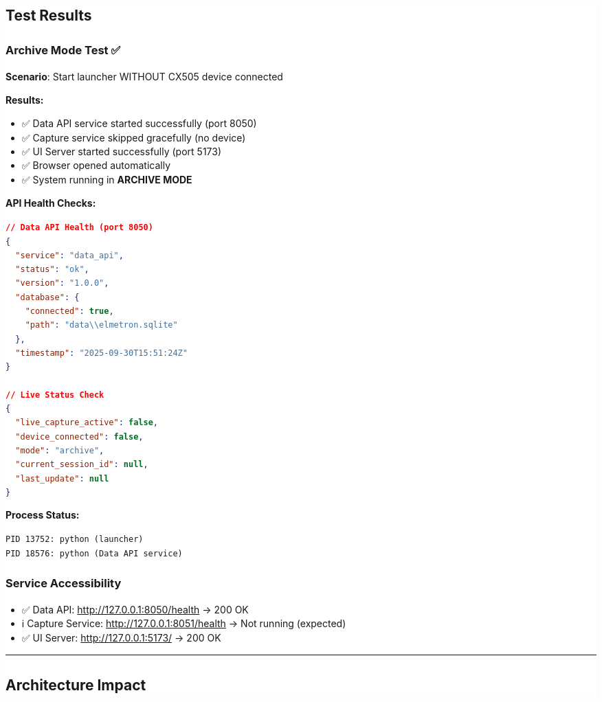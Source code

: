 ## Test Results

### Archive Mode Test ✅

**Scenario**: Start launcher WITHOUT CX505 device connected

**Results:**
- ✅ Data API service started successfully (port 8050)
- ✅ Capture service skipped gracefully (no device)
- ✅ UI Server started successfully (port 5173)
- ✅ Browser opened automatically
- ✅ System running in **ARCHIVE MODE**

**API Health Checks:**
```json
// Data API Health (port 8050)
{
  "service": "data_api",
  "status": "ok",
  "version": "1.0.0",
  "database": {
    "connected": true,
    "path": "data\\elmetron.sqlite"
  },
  "timestamp": "2025-09-30T15:51:24Z"
}

// Live Status Check
{
  "live_capture_active": false,
  "device_connected": false,
  "mode": "archive",
  "current_session_id": null,
  "last_update": null
}
```

**Process Status:**
```
PID 13752: python (launcher)
PID 18576: python (Data API service)
```

### Service Accessibility
- ✅ Data API: http://127.0.0.1:8050/health → 200 OK
- ℹ️ Capture Service: http://127.0.0.1:8051/health → Not running (expected)
- ✅ UI Server: http://127.0.0.1:5173/ → 200 OK

---

## Architecture Impact

